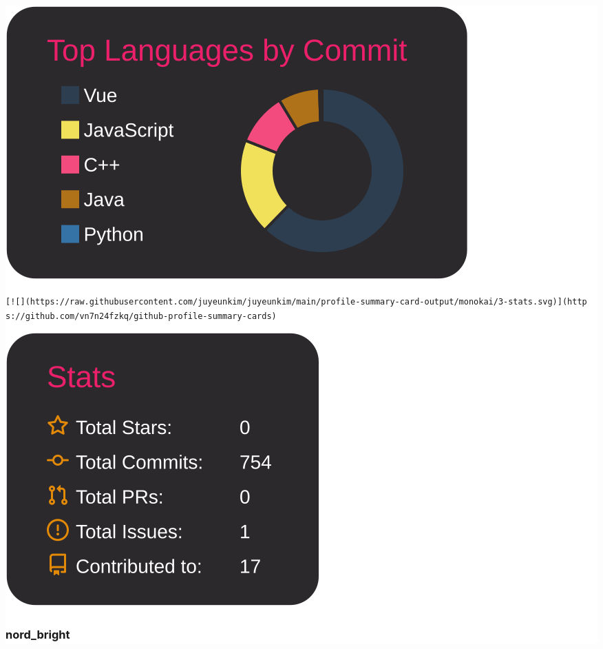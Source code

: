 ![](https://raw.githubusercontent.com/juyeunkim/juyeunkim/main/profile-summary-card-output/monokai/2-most-commit-language.svg)


```
[![](https://raw.githubusercontent.com/juyeunkim/juyeunkim/main/profile-summary-card-output/monokai/3-stats.svg)](https://github.com/vn7n24fzkq/github-profile-summary-cards)
```
![](https://raw.githubusercontent.com/juyeunkim/juyeunkim/main/profile-summary-card-output/monokai/3-stats.svg)


### nord_bright
